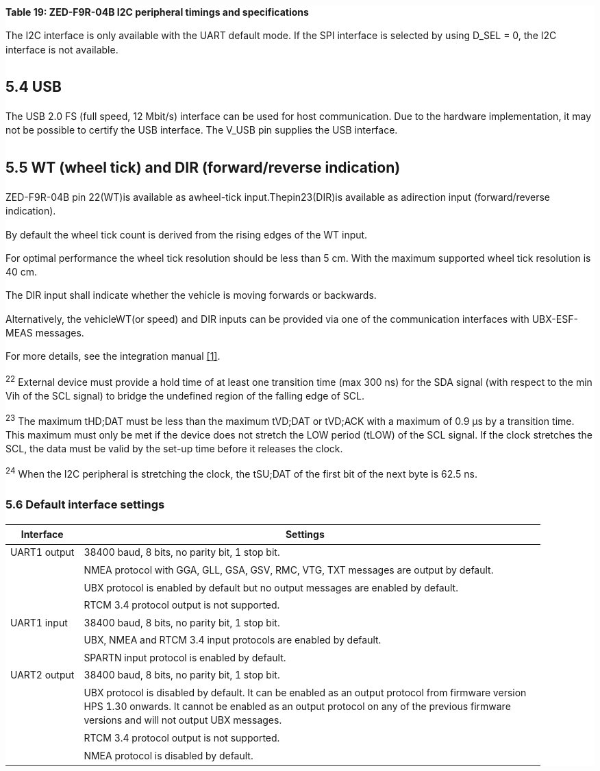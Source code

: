 **Table 19: ZED-F9R-04B I2C peripheral timings and specifications**

The I2C interface is only available with the UART default mode. If the SPI interface is selected by using D\_SEL = 0, the I2C interface is not available.

## <span id="page-19-0"></span>**5.4 USB**

The USB 2.0 FS (full speed, 12 Mbit/s) interface can be used for host communication. Due to the hardware implementation, it may not be possible to certify the USB interface. The V\_USB pin supplies the USB interface.

## <span id="page-19-1"></span>**5.5 WT (wheel tick) and DIR (forward/reverse indication)**

ZED-F9R-04B pin 22(WT)is available as awheel-tick input.Thepin23(DIR)is available as adirection input (forward/reverse indication).

By default the wheel tick count is derived from the rising edges of the WT input.

For optimal performance the wheel tick resolution should be less than 5 cm. With the maximum supported wheel tick resolution is 40 cm.

The DIR input shall indicate whether the vehicle is moving forwards or backwards.

Alternatively, the vehicleWT(or speed) and DIR inputs can be provided via one of the communication interfaces with UBX-ESF-MEAS messages.

For more details, see the integration manual [\[1\]](#page-26-1).

<span id="page-19-2"></span><sup>22</sup> External device must provide a hold time of at least one transition time (max 300 ns) for the SDA signal (with respect to the min Vih of the SCL signal) to bridge the undefined region of the falling edge of SCL.

<span id="page-19-3"></span><sup>23</sup> The maximum tHD;DAT must be less than the maximum tVD;DAT or tVD;ACK with a maximum of 0.9 µs by a transition time. This maximum must only be met if the device does not stretch the LOW period (tLOW) of the SCL signal. If the clock stretches the SCL, the data must be valid by the set-up time before it releases the clock.

<span id="page-19-4"></span><sup>24</sup> When the I2C peripheral is stretching the clock, the tSU;DAT of the first bit of the next byte is 62.5 ns.



### <span id="page-20-0"></span>**5.6 Default interface settings**

| Interface    | Settings                                                                                                                                                                                                                                                                       |  |
|--------------|--------------------------------------------------------------------------------------------------------------------------------------------------------------------------------------------------------------------------------------------------------------------------------|--|
| UART1 output | 38400 baud, 8 bits, no parity bit, 1 stop bit.                                                                                                                                                                                                                                 |  |
|              | NMEA protocol with GGA, GLL, GSA, GSV, RMC, VTG, TXT messages are output by default.                                                                                                                                                                                           |  |
|              | UBX protocol is enabled by default but no output messages are enabled by default.                                                                                                                                                                                              |  |
|              | RTCM 3.4 protocol output is not supported.                                                                                                                                                                                                                                     |  |
| UART1 input  | 38400 baud, 8 bits, no parity bit, 1 stop bit.                                                                                                                                                                                                                                 |  |
|              | UBX, NMEA and RTCM 3.4 input protocols are enabled by default.                                                                                                                                                                                                                 |  |
|              | SPARTN input protocol is enabled by default.                                                                                                                                                                                                                                   |  |
| UART2 output | 38400 baud, 8 bits, no parity bit, 1 stop bit.                                                                                                                                                                                                                                 |  |
|              | UBX protocol is disabled by default. It can be enabled as an output protocol from firmware version<br>HPS 1.30 onwards. It cannot be enabled as an output protocol on any of the previous firmware<br>versions and will not output UBX messages.                               |  |
|              | RTCM 3.4 protocol output is not supported.                                                                                                                                                                                                                                     |  |
|              | NMEA protocol is disabled by default.                                                                                                                                                                                                                                          |  |